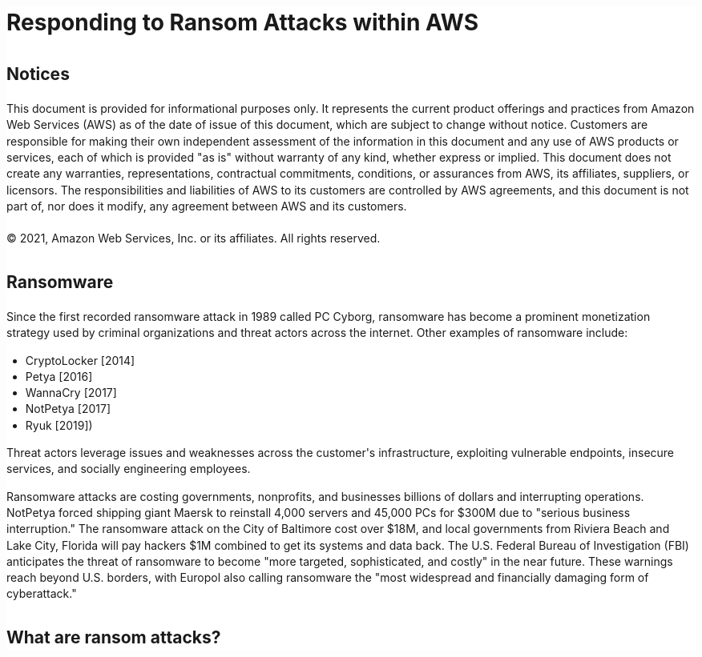 # Responding to Ransom Attacks within AWS

## Notices

This document is provided for informational purposes only. It represents
the current product offerings and practices from Amazon Web Services
(AWS) as of the date of issue of this document, which are subject to
change without notice. Customers are responsible for making their own
independent assessment of the information in this document and any use
of AWS products or services, each of which is provided "as is" without
warranty of any kind, whether express or implied. This document does not
create any warranties, representations, contractual commitments,
conditions, or assurances from AWS, its affiliates, suppliers, or
licensors. The responsibilities and liabilities of AWS to its customers
are controlled by AWS agreements, and this document is not part of, nor
does it modify, any agreement between AWS and its customers.\
\
© 2021, Amazon Web Services, Inc. or its affiliates. All rights
reserved.

## Ransomware

Since the first recorded ransomware attack in 1989 called PC Cyborg,
ransomware has become a prominent monetization strategy used by criminal
organizations and threat actors across the internet. Other examples of
ransomware include:

-   CryptoLocker \[2014\]
-   Petya \[2016\]
-   WannaCry \[2017\]
-   NotPetya \[2017\]
-   Ryuk \[2019\])

Threat actors leverage issues and weaknesses across the customer's
infrastructure, exploiting vulnerable endpoints, insecure services, and
socially engineering employees.

Ransomware attacks are costing governments, nonprofits, and businesses
billions of dollars and interrupting operations. NotPetya forced
shipping giant Maersk to reinstall 4,000 servers and 45,000 PCs for
\$300M due to "serious business interruption." The ransomware attack on
the City of Baltimore cost over \$18M, and local governments from
Riviera Beach and Lake City, Florida will pay hackers \$1M combined to
get its systems and data back. The U.S. Federal Bureau of Investigation
(FBI) anticipates the threat of ransomware to become "more targeted,
sophisticated, and costly" in the near future. These warnings reach
beyond U.S. borders, with Europol also calling ransomware the "most
widespread and financially damaging form of cyberattack."

## What are ransom attacks? 
